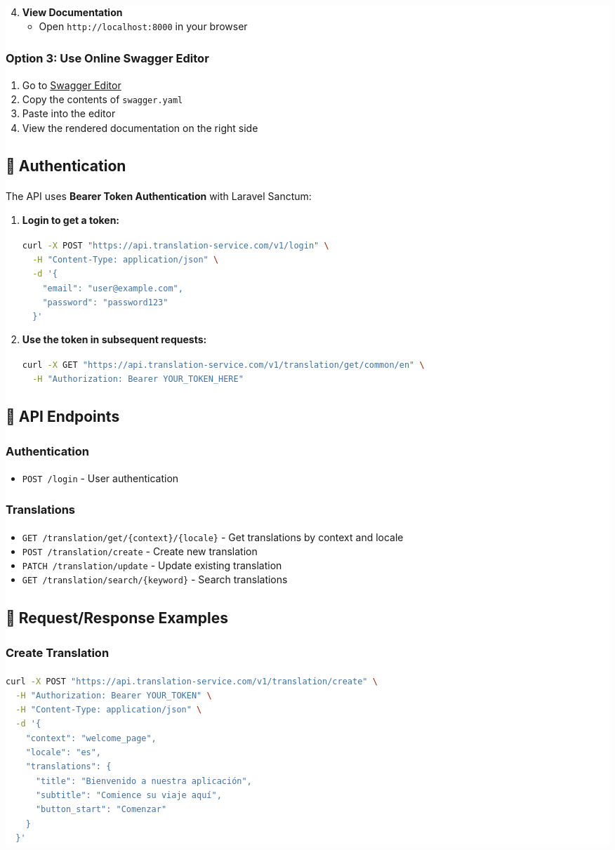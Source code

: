 4. **View Documentation**
   - Open `http://localhost:8000` in your browser

### Option 3: Use Online Swagger Editor

1. Go to [Swagger Editor](https://editor.swagger.io/)
2. Copy the contents of `swagger.yaml`
3. Paste into the editor
4. View the rendered documentation on the right side

## 🔐 Authentication

The API uses **Bearer Token Authentication** with Laravel Sanctum:

1. **Login to get a token:**
   ```bash
   curl -X POST "https://api.translation-service.com/v1/login" \
     -H "Content-Type: application/json" \
     -d '{
       "email": "user@example.com",
       "password": "password123"
     }'
   ```

2. **Use the token in subsequent requests:**
   ```bash
   curl -X GET "https://api.translation-service.com/v1/translation/get/common/en" \
     -H "Authorization: Bearer YOUR_TOKEN_HERE"
   ```

## 📖 API Endpoints

### Authentication
- `POST /login` - User authentication

### Translations
- `GET /translation/get/{context}/{locale}` - Get translations by context and locale
- `POST /translation/create` - Create new translation
- `PATCH /translation/update` - Update existing translation
- `GET /translation/search/{keyword}` - Search translations

## 📝 Request/Response Examples

### Create Translation
```bash
curl -X POST "https://api.translation-service.com/v1/translation/create" \
  -H "Authorization: Bearer YOUR_TOKEN" \
  -H "Content-Type: application/json" \
  -d '{
    "context": "welcome_page",
    "locale": "es",
    "translations": {
      "title": "Bienvenido a nuestra aplicación",
      "subtitle": "Comience su viaje aquí",
      "button_start": "Comenzar"
    }
  }'
```
